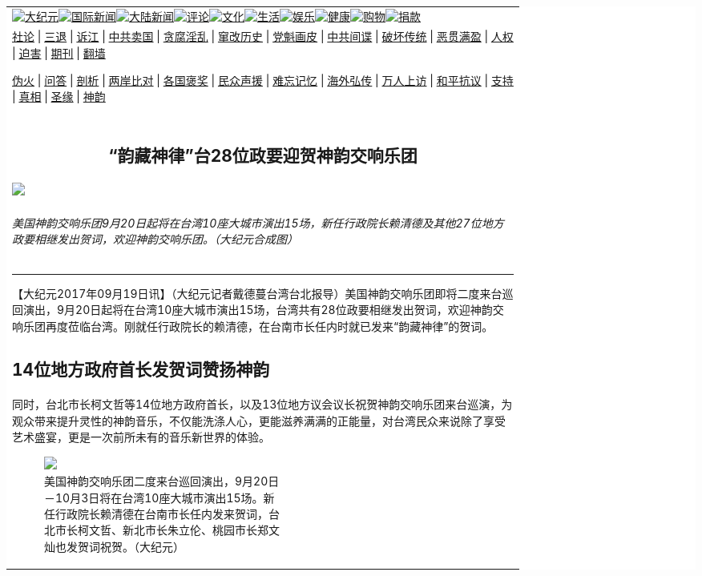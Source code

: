<a name="1" id="1" target="_blank"></a><span id="1"></span>
<table align=center border="0"><tr><td colspan="2" VALIGN=TOP><a href="https://github.com/pawd278/djy/blob/master/gb/nsc413.md#1"><img src="https://raw.githubusercontent.com/pawd278/www/master/t/djy/1.jpg" title="大纪元"></a><a href="https://github.com/pawd278/djy/blob/master/gb/n24hr.md#1"><img src="https://raw.githubusercontent.com/pawd278/www/master/t/djy/3.jpg" title="国际新闻"></a><a href="https://github.com/pawd278/djy/blob/master/gb/nsc413.md#1"><img src="https://raw.githubusercontent.com/pawd278/www/master/t/djy/4.jpg" title="大陆新闻"></a><a href="https://github.com/pawd278/djy/blob/master/gb/news392.md#1"><img src="https://raw.githubusercontent.com/pawd278/www/master/t/djy/5.jpg" title="评论"></a><a href="https://github.com/pawd278/djy/blob/master/gb/news2007.md#1"><img src="https://raw.githubusercontent.com/pawd278/www/master/t/djy/6.jpg" title="文化"></a><a href="https://github.com/pawd278/djy/blob/master/gb/news2008.md#1"><img src="https://raw.githubusercontent.com/pawd278/www/master/t/djy/7.jpg" title="生活"></a><a href="https://github.com/pawd278/djy/blob/master/gb/ncyule.md#1"><img src="https://raw.githubusercontent.com/pawd278/www/master/t/djy/8.jpg" title="娱乐"></a><a href="https://github.com/pawd278/djy/blob/master/gb/nsc1002.md#1"><img src="https://raw.githubusercontent.com/pawd278/www/master/t/djy/9.jpg" title="健康"><a href="https://www.youlucky.com"><img src="https://raw.githubusercontent.com/pawd278/www/master/t/djy/10.jpg" title="购物"></a><a href="https://donate.epochtimes.com/?utm_medium=epochtimes&utm_source=referral&utm_campaign=donate_button_djyarticleheader"><img src="https://raw.githubusercontent.com/pawd278/www/master/t/djy/12.jpg" title="捐款"></a></td></tr>
<tr><td colspan="2" VALIGN=TOP><a target="_blank" href="https://github.com/pawd278/djy/blob/master/gb/9p.md#1">社论</a> | <a target="_blank" href="https://github.com/pawd278/djy/blob/master/gb/nf5657.md#1">三退</a> | <a target="_blank" href="https://github.com/pawd278/djy/blob/master/gb/nf6124.md#1">诉江</a> | <a target="_blank" href="https://github.com/pawd278/djy/blob/master/gb/nf1176117.md#1">中共卖国</a> | <a target="_blank" href="https://github.com/pawd278/djy/blob/master/gb/nf5773.md#1">贪腐淫乱</a> | <a target="_blank" href="https://github.com/pawd278/djy/blob/master/gb/nf1176115.md#1">窜改历史</a> | <a target="_blank" href="https://github.com/pawd278/djy/blob/master/gb/nf1176107.md#1">党魁画皮</a> | <a target="_blank" href="https://github.com/pawd278/djy/blob/master/gb/nf1320400.md#1">中共间谍</a> | <a target="_blank" href="https://github.com/pawd278/djy/blob/master/gb/nf1176114.md#1">破坏传统</a> | <a target="_blank" href="https://github.com/pawd278/ntdtv/blob/master/gb/prog447_1.md#1">恶贯满盈</a> | <a target="_blank" href="https://github.com/pawd278/djy/blob/master/gb/ncid278.md#1">人权</a> | <a target="_blank" href="https://github.com/pawd278/djy/blob/master/gb/nf1176111.md#1">迫害</a> | <a target="_blank" href="https://gitlab.com/szzdlab/mh-qikan/blob/master/README.md#1">期刊</a> | <a target="_blank" href="https://github.com/pawd278/www/blob/master/README.md?zsrh#8">翻墙</a></p><p><a target="_blank" href="https://github.com/pawd278/djy/blob/master/gb/nf5562.md#1">伪火</a> | <a target="_blank" href="https://github.com/pawd278/djy/blob/master/gb/nf4378.md#1">问答</a> | <a target="_blank" href="https://github.com/pawd278/djy/blob/master/gb/nf5792.md#1">剖析</a> | <a target="_blank" href="https://github.com/pawd278/djy/blob/master/gb/nf5735.md#1">两岸比对</a> | <a target="_blank" href="https://github.com/pawd278/djy/blob/master/gb/nf6119.md#1">各国褒奖</a> | <a target="_blank" href="https://github.com/pawd278/djy/blob/master/gb/nf6120.md#1">民众声援</a> | <a target="_blank" href="https://github.com/pawd278/djy/blob/master/gb/nf1188594.md#1">难忘记忆</a> | <a target="_blank" href="https://github.com/pawd278/djy/blob/master/gb/nf3180.md#1">海外弘传</a> | <a target="_blank" href="https://github.com/pawd278/djy/blob/master/gb/nf5410.md#1">万人上访</a> | <a target="_blank" href="https://github.com/pawd278/ntdtv/blob/master/gb/prog1530_1.md#1">和平抗议</a> | <a target="_blank" href="https://github.com/pawd278/djy/blob/master/gb/nf4386.md#1">支持</a> | <a target="_blank" href="https://github.com/pawd278/djy/blob/master/gb/nf4389.md#1">真相</a> | <a target="_blank" href="https://github.com/pawd278/djy/blob/master/gb/nf5790.md#1">圣缘</a> | <a target="_blank" href="https://github.com/pawd278/djy/blob/master/gb/nf4786.md#1">神韵</a></td></tr>
<tr><td VALIGN=TOP width="626"><h2 align=center>“韵藏神律”台28位政要迎贺神韵交响乐团</h2>
<img width="600" src="https://i.epochtimes.com/assets/uploads/2017/09/1709180630362384-600x400.jpg" />
<h6>美国神韵交响乐团9月20日起将在台湾10座大城市演出15场，新任行政院长赖清德及其他27位地方政要相继发出贺词，欢迎神韵交响乐团。（大纪元合成图）
</h6>
<hr>
	<p>【大纪元2017年09月19日讯】（大纪元记者戴德蔓台湾台北报导）美国<ahref="https://github.com/pawd278/djy/blob/master/gb/tag/%E7%A5%9E%E9%9F%B5%E4%BA%A4%E5%93%8D%E4%B9%90.md#1">神韵交响乐</a>团即将二度来台巡回演出，9月20日起将在台湾10座大城市演出15场，台湾共有28位政要相继发出<ahref="https://github.com/pawd278/djy/blob/master/gb/tag/%E8%B4%BA%E8%AF%8D.md#1">贺词</a>，欢迎神韵交响乐团再度莅临台湾。刚就任行政院长的赖清德，在台南市长任内时就已发来“韵藏神律”的贺词。</p>
<h2>14位地方政府首长发<ahref="https://github.com/pawd278/djy/blob/master/gb/tag/%E8%B4%BA%E8%AF%8D.md#1">贺词</a>赞扬神韵</h2>
<p>同时，台北市长柯文哲等14位地方政府首长，以及13位地方议会议长祝贺<ahref="https://github.com/pawd278/djy/blob/master/gb/tag/%E7%A5%9E%E9%9F%B5%E4%BA%A4%E5%93%8D%E4%B9%90.md#1">神韵交响乐</a>团来台巡演，为观众带来提升灵性的神韵音乐，不仅能洗涤人心，更能滋养满满的正能量，对台湾民众来说除了享受艺术盛宴，更是一次前所未有的音乐新世界的体验。</p>
<figure id="attachment_9645047" style="width: 300px" class="wp-caption aligncenter"><ahref="https://i.epochtimes.com/assets/uploads/2017/09/1709182137251500.jpg"><img class="wp-image-9645047 size-small" src="https://i.epochtimes.com/assets/uploads/2017/09/1709182137251500-300x450.jpg" width="300" b="450" /></a><figcaption class="wp-caption-text">美国神韵交响乐团二度来台巡回演出，9月20日－10月3日将在台湾10座大城市演出15场。新任行政院长赖清德在台南市长任内发来贺词，台北市长柯文哲、新北市长朱立伦、桃园市长郑文灿也发贺词祝贺。（大纪元）</figcaption></figure>